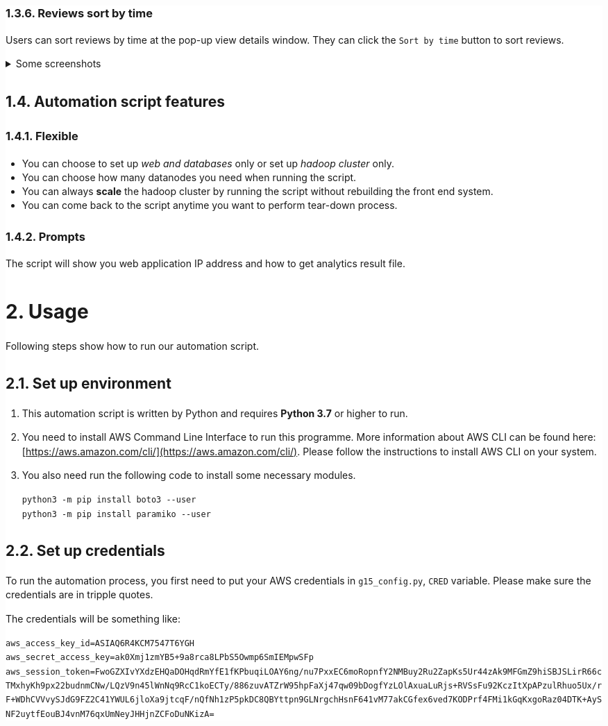 ### 1.3.6. Reviews sort by time
Users can sort reviews by time at the pop-up view details window. They can click the `Sort by time` button to sort reviews. 

<details><summary>Some screenshots</summary></details>

## 1.4. Automation script features

### 1.4.1. Flexible

- You can choose to set up *web and databases* only or set up *hadoop cluster* only.
- You can choose how many datanodes you need when running the script.
- You can always **scale** the hadoop cluster by running the script without rebuilding the front end system.
- You can come back to the script anytime you want to perform tear-down process.

### 1.4.2. Prompts

The script will show you web application IP address and how to get analytics result file.


# 2. Usage

Following steps show how to run our automation script.

## 2.1. Set up environment

1. This automation script is written by Python and requires **Python 3.7** or higher to run.

2. You need to install AWS Command Line Interface to run this programme. More information about AWS CLI can be found here: [https://aws.amazon.com/cli/](https://aws.amazon.com/cli/). Please follow the instructions to install AWS CLI on your system.

3. You also need run the following code to install some necessary modules.

    ```
    python3 -m pip install boto3 --user
    python3 -m pip install paramiko --user
    ```


## 2.2. Set up credentials
To run the automation process, you first need to put your AWS credentials in `g15_config.py`, `CRED` variable. Please make sure the credentials are in tripple quotes.

The credentials will be something like:
```
aws_access_key_id=ASIAQ6R4KCM7547T6YGH
aws_secret_access_key=ak0Xmj1zmYB5+9a8rca8LPbS5Owmp6SmIEMpwSFp
aws_session_token=FwoGZXIvYXdzEHQaDOHqdRmYfE1fKPbuqiLOAY6ng/nu7PxxEC6moRopnfY2NMBuy2Ru2ZapKs5Ur44zAk9MFGmZ9hiSBJSLirR66cTMxhyKh9px22budnmCNw/LQzV9n45lWnNq9RcC1koECTy/886zuvATZrW95hpFaXj47qw09bDogfYzLOlAxuaLuRjs+RVSsFu92KczItXpAPzulRhuo5Ux/rF+WDhCVVvySJdG9FZ2C41YWUL6jloXa9jtcqF/nQfNh1zP5pkDC8QBYttpn9GLNrgchHsnF641vM77akCGfex6ved7KODPrf4FMi1kGqKxgoRaz04DTK+AySNF2uytfEouBJ4vnM76qxUmNeyJHHjnZCFoDuNKizA=
```
